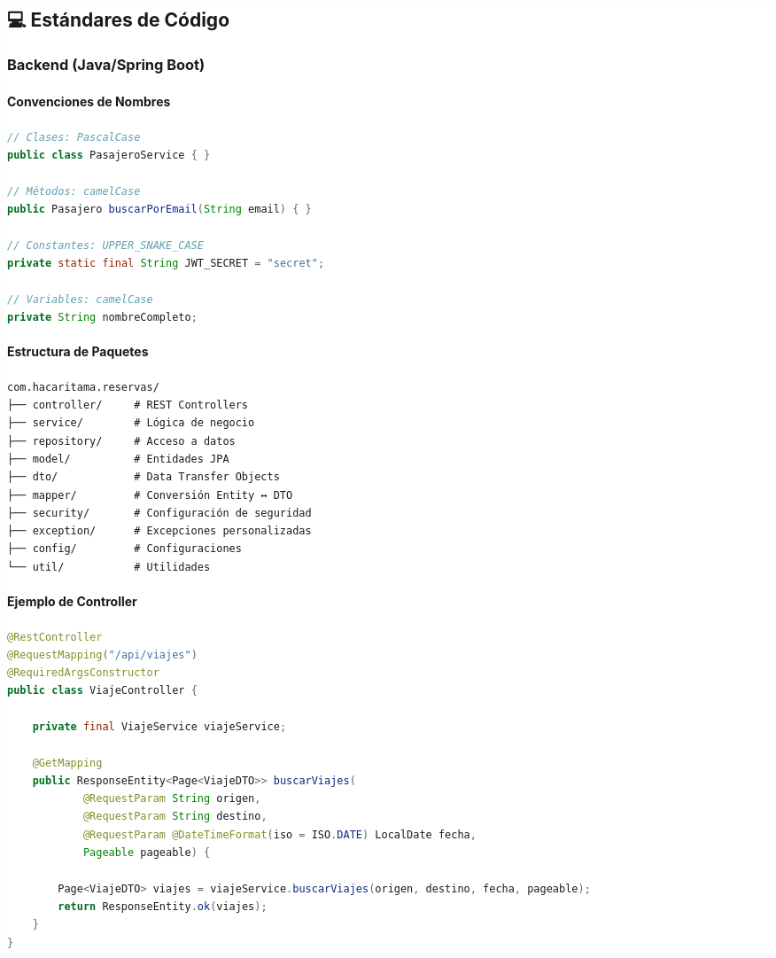 
## 💻 Estándares de Código

### Backend (Java/Spring Boot)

#### Convenciones de Nombres

```java
// Clases: PascalCase
public class PasajeroService { }

// Métodos: camelCase
public Pasajero buscarPorEmail(String email) { }

// Constantes: UPPER_SNAKE_CASE
private static final String JWT_SECRET = "secret";

// Variables: camelCase
private String nombreCompleto;
```

#### Estructura de Paquetes

```
com.hacaritama.reservas/
├── controller/     # REST Controllers
├── service/        # Lógica de negocio
├── repository/     # Acceso a datos
├── model/          # Entidades JPA
├── dto/            # Data Transfer Objects
├── mapper/         # Conversión Entity ↔ DTO
├── security/       # Configuración de seguridad
├── exception/      # Excepciones personalizadas
├── config/         # Configuraciones
└── util/           # Utilidades
```

#### Ejemplo de Controller

```java
@RestController
@RequestMapping("/api/viajes")
@RequiredArgsConstructor
public class ViajeController {
    
    private final ViajeService viajeService;
    
    @GetMapping
    public ResponseEntity<Page<ViajeDTO>> buscarViajes(
            @RequestParam String origen,
            @RequestParam String destino,
            @RequestParam @DateTimeFormat(iso = ISO.DATE) LocalDate fecha,
            Pageable pageable) {
        
        Page<ViajeDTO> viajes = viajeService.buscarViajes(origen, destino, fecha, pageable);
        return ResponseEntity.ok(viajes);
    }
}
```
